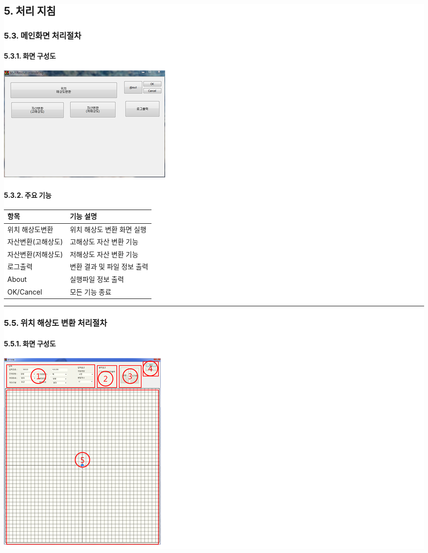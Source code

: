 
## 5. 처리 지침

### 5.3. 메인화면 처리절차

#### 5.3.1. 화면 구성도

![그림: 메인화면](images/main_screen.png)

#### 5.3.2. 주요 기능

| 항목               | 기능 설명                   |
| :----------------- | :-------------------------- |
| 위치 해상도변환    | 위치 해상도 변환 화면 실행  |
| 자산변환(고해상도) | 고해상도 자산 변환 기능     |
| 자산변환(저해상도) | 저해상도 자산 변환 기능     |
| 로그출력           | 변환 결과 및 파일 정보 출력 |
| About              | 실행파일 정보 출력          |
| OK/Cancel          | 모든 기능 종료              |

---

### 5.5. 위치 해상도 변환 처리절차

#### 5.5.1. 화면 구성도

![그림: 위치 해상도 변환 화면](images/resolution_conversion_ui.png)
